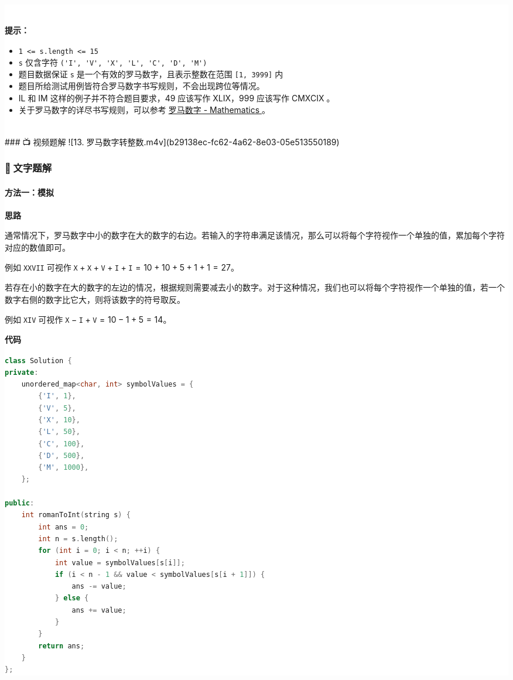 <p> </p>

<p><strong>提示：</strong></p>

<ul>
	<li><code>1 <= s.length <= 15</code></li>
	<li><code>s</code> 仅含字符 <code>('I', 'V', 'X', 'L', 'C', 'D', 'M')</code></li>
	<li>题目数据保证 <code>s</code> 是一个有效的罗马数字，且表示整数在范围 <code>[1, 3999]</code> 内</li>
	<li>题目所给测试用例皆符合罗马数字书写规则，不会出现跨位等情况。</li>
	<li>IL 和 IM 这样的例子并不符合题目要求，49 应该写作 XLIX，999 应该写作 CMXCIX 。</li>
	<li>关于罗马数字的详尽书写规则，可以参考 <a href="https://b2b.partcommunity.com/community/knowledge/zh_CN/detail/10753/%E7%BD%97%E9%A9%AC%E6%95%B0%E5%AD%97#knowledge_article">罗马数字 - Mathematics </a>。</li>
</ul>
<br />
### 📺 视频题解  
![13. 罗马数字转整数.m4v](b29138ec-fc62-4a62-8e03-05e513550189)

### 📖 文字题解
#### 方法一：模拟

**思路**

通常情况下，罗马数字中小的数字在大的数字的右边。若输入的字符串满足该情况，那么可以将每个字符视作一个单独的值，累加每个字符对应的数值即可。

例如 $\texttt{XXVII}$ 可视作 $\texttt{X}+\texttt{X}+\texttt{V}+\texttt{I}+\texttt{I}=10+10+5+1+1=27$。

若存在小的数字在大的数字的左边的情况，根据规则需要减去小的数字。对于这种情况，我们也可以将每个字符视作一个单独的值，若一个数字右侧的数字比它大，则将该数字的符号取反。

例如 $\texttt{XIV}$ 可视作 $\texttt{X}-\texttt{I}+\texttt{V}=10-1+5=14$。

**代码**

```C++ [sol1-C++]
class Solution {
private:
    unordered_map<char, int> symbolValues = {
        {'I', 1},
        {'V', 5},
        {'X', 10},
        {'L', 50},
        {'C', 100},
        {'D', 500},
        {'M', 1000},
    };

public:
    int romanToInt(string s) {
        int ans = 0;
        int n = s.length();
        for (int i = 0; i < n; ++i) {
            int value = symbolValues[s[i]];
            if (i < n - 1 && value < symbolValues[s[i + 1]]) {
                ans -= value;
            } else {
                ans += value;
            }
        }
        return ans;
    }
};
```

